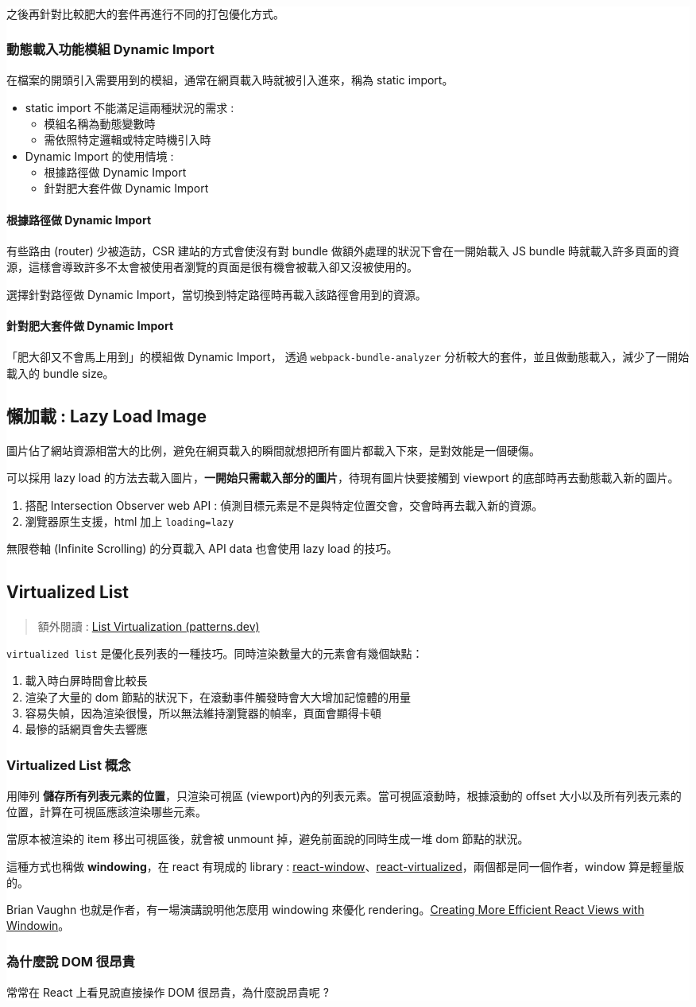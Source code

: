 之後再針對比較肥大的套件再進行不同的打包優化方式。

### 動態載入功能模組 Dynamic Import
在檔案的開頭引入需要用到的模組，通常在網頁載入時就被引入進來，稱為 static import。

- static import 不能滿足這兩種狀況的需求 :
    - 模組名稱為動態變數時
    - 需依照特定邏輯或特定時機引入時  
- Dynamic Import 的使用情境 : 
    - 根據路徑做 Dynamic Import
    - 針對肥大套件做 Dynamic Import  

#### 根據路徑做 Dynamic Import
有些路由 (router) 少被造訪，CSR 建站的方式會使沒有對 bundle 做額外處理的狀況下會在一開始載入 JS bundle 時就載入許多頁面的資源，這樣會導致許多不太會被使用者瀏覽的頁面是很有機會被載入卻又沒被使用的。

選擇針對路徑做 Dynamic Import，當切換到特定路徑時再載入該路徑會用到的資源。 

#### 針對肥大套件做 Dynamic Import
「肥大卻又不會馬上用到」的模組做 Dynamic Import， 透過 `webpack-bundle-analyzer` 分析較大的套件，並且做動態載入，減少了一開始載入的 bundle size。

## 懶加載 : Lazy Load Image
圖片佔了網站資源相當大的比例，避免在網頁載入的瞬間就想把所有圖片都載入下來，是對效能是一個硬傷。

可以採用 lazy load 的方法去載入圖片，**一開始只需載入部分的圖片**，待現有圖片快要接觸到 viewport 的底部時再去動態載入新的圖片。
1. 搭配 Intersection Observer web API : 偵測目標元素是不是與特定位置交會，交會時再去載入新的資源。
2. 瀏覽器原生支援，html 加上 `loading=lazy`

無限卷軸 (Infinite Scrolling) 的分頁載入 API data 也會使用 lazy load 的技巧。

## Virtualized List
> 額外閱讀 : [List Virtualization (patterns.dev)](https://www.patterns.dev/posts/virtual-lists/)  

`virtualized list` 是優化長列表的一種技巧。同時渲染數量大的元素會有幾個缺點：
1. 載入時白屏時間會比較長
2. 渲染了大量的 dom 節點的狀況下，在滾動事件觸發時會大大增加記憶體的用量
3. 容易失幀，因為渲染很慢，所以無法維持瀏覽器的幀率，頁面會顯得卡頓
4. 最慘的話網頁會失去響應

### Virtualized List 概念
用陣列 **儲存所有列表元素的位置**，只渲染可視區 (viewport)內的列表元素。當可視區滾動時，根據滾動的 offset 大小以及所有列表元素的位置，計算在可視區應該渲染哪些元素。

當原本被渲染的 item 移出可視區後，就會被 unmount 掉，避免前面說的同時生成一堆 dom 節點的狀況。

這種方式也稱做 **windowing**，在 react 有現成的 library : [react-window](https://github.com/bvaughn/react-window)、[react-virtualized](https://github.com/bvaughn/react-virtualized)，兩個都是同一個作者，window 算是輕量版的。

Brian Vaughn 也就是作者，有一場演講說明他怎麼用 windowing 來優化 rendering。[Creating More Efficient React Views with Windowin](https://www.youtube.com/watch?v=t4tuhg7b50I)。

### 為什麼說 DOM 很昂貴
常常在 React 上看見說直接操作 DOM 很昂貴，為什麼說昂貴呢 ?  
